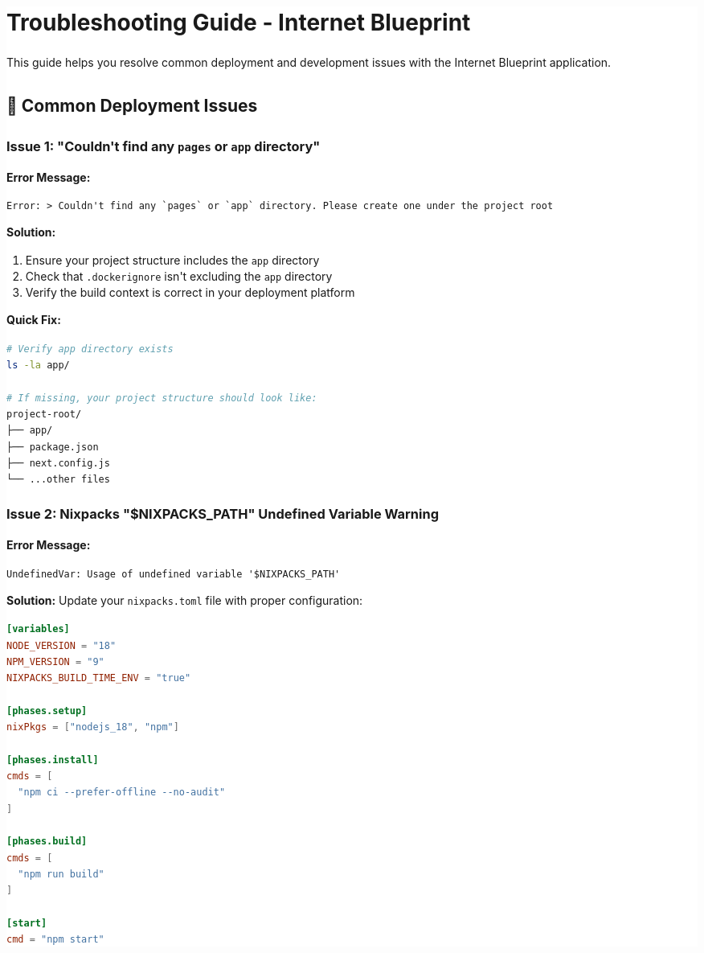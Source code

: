 # Troubleshooting Guide - Internet Blueprint

This guide helps you resolve common deployment and development issues with the Internet Blueprint application.

## 🚨 Common Deployment Issues

### Issue 1: "Couldn't find any `pages` or `app` directory"

**Error Message:**
```
Error: > Couldn't find any `pages` or `app` directory. Please create one under the project root
```

**Solution:**
1. Ensure your project structure includes the `app` directory
2. Check that `.dockerignore` isn't excluding the `app` directory
3. Verify the build context is correct in your deployment platform

**Quick Fix:**
```bash
# Verify app directory exists
ls -la app/

# If missing, your project structure should look like:
project-root/
├── app/
├── package.json
├── next.config.js
└── ...other files
```

### Issue 2: Nixpacks "$NIXPACKS_PATH" Undefined Variable Warning

**Error Message:**
```
UndefinedVar: Usage of undefined variable '$NIXPACKS_PATH'
```

**Solution:**
Update your `nixpacks.toml` file with proper configuration:

```toml
[variables]
NODE_VERSION = "18"
NPM_VERSION = "9"
NIXPACKS_BUILD_TIME_ENV = "true"

[phases.setup]
nixPkgs = ["nodejs_18", "npm"]

[phases.install]
cmds = [
  "npm ci --prefer-offline --no-audit"
]

[phases.build]
cmds = [
  "npm run build"
]

[start]
cmd = "npm start"
```
